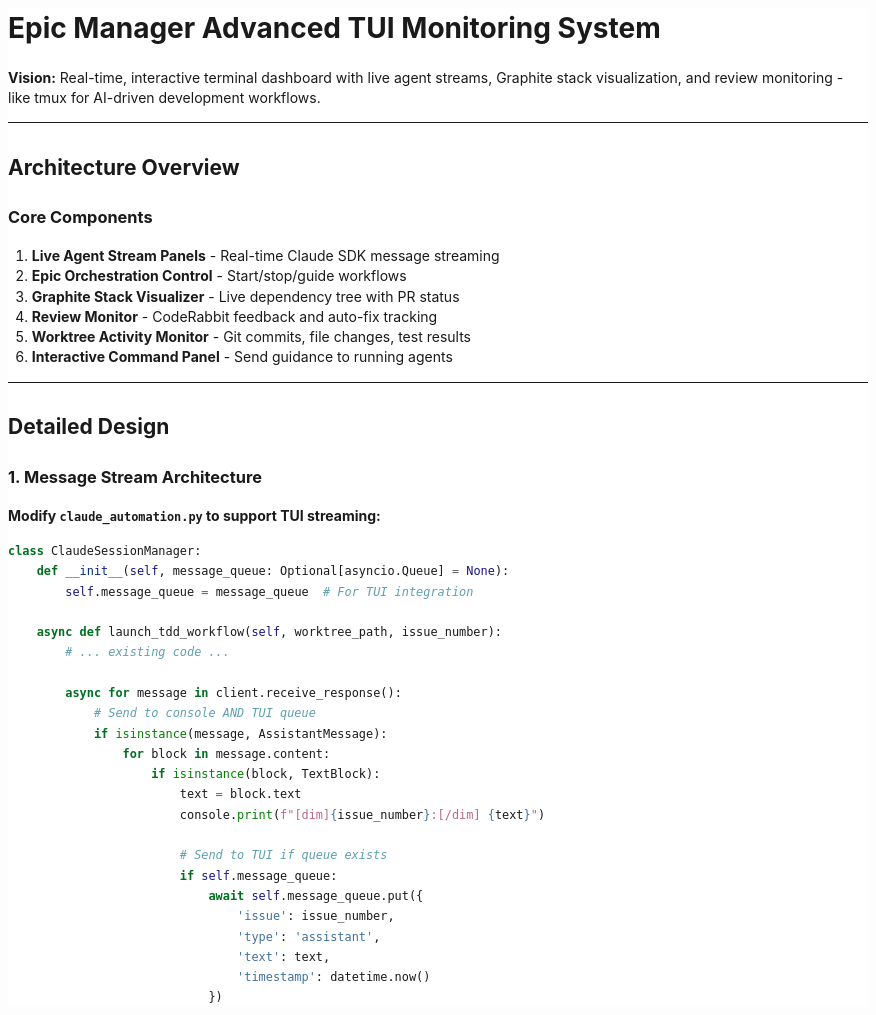 # Epic Manager Advanced TUI Monitoring System

**Vision:** Real-time, interactive terminal dashboard with live agent streams, Graphite stack visualization, and review monitoring - like tmux for AI-driven development workflows.

---

## Architecture Overview

### Core Components

1. **Live Agent Stream Panels** - Real-time Claude SDK message streaming
2. **Epic Orchestration Control** - Start/stop/guide workflows
3. **Graphite Stack Visualizer** - Live dependency tree with PR status
4. **Review Monitor** - CodeRabbit feedback and auto-fix tracking
5. **Worktree Activity Monitor** - Git commits, file changes, test results
6. **Interactive Command Panel** - Send guidance to running agents

---

## Detailed Design

### 1. Message Stream Architecture

**Modify `claude_automation.py` to support TUI streaming:**

```python
class ClaudeSessionManager:
    def __init__(self, message_queue: Optional[asyncio.Queue] = None):
        self.message_queue = message_queue  # For TUI integration

    async def launch_tdd_workflow(self, worktree_path, issue_number):
        # ... existing code ...

        async for message in client.receive_response():
            # Send to console AND TUI queue
            if isinstance(message, AssistantMessage):
                for block in message.content:
                    if isinstance(block, TextBlock):
                        text = block.text
                        console.print(f"[dim]{issue_number}:[/dim] {text}")

                        # Send to TUI if queue exists
                        if self.message_queue:
                            await self.message_queue.put({
                                'issue': issue_number,
                                'type': 'assistant',
                                'text': text,
                                'timestamp': datetime.now()
                            })
```
